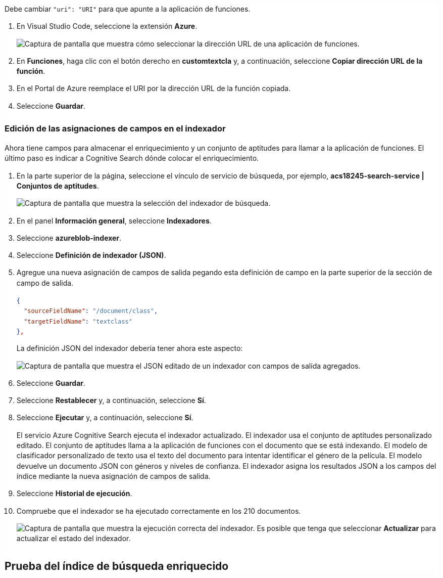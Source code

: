 Debe cambiar `"uri": "URI"` para que apunte a la aplicación de funciones.

1. En Visual Studio Code, seleccione la extensión **Azure**.

    ![Captura de pantalla que muestra cómo seleccionar la dirección URL de una aplicación de funciones.](../media/04-media/copy-function-url.png)
1. En **Funciones**, haga clic con el botón derecho en **customtextcla** y, a continuación, seleccione **Copiar dirección URL de la función**.
1. En el Portal de Azure reemplace el URI por la dirección URL de la función copiada. 
1. Seleccione **Guardar**.

### Edición de las asignaciones de campos en el indexador

Ahora tiene campos para almacenar el enriquecimiento y un conjunto de aptitudes para llamar a la aplicación de funciones. El último paso es indicar a Cognitive Search dónde colocar el enriquecimiento.

1. En la parte superior de la página, seleccione el vínculo de servicio de búsqueda, por ejemplo, **acs18245-search-service | Conjuntos de aptitudes**.

    ![Captura de pantalla que muestra la selección del indexador de búsqueda.](../media/04-media/select-search-indexer.png)
1. En el panel **Información general**, seleccione **Indexadores**.
1. Seleccione **azureblob-indexer**.
1. Seleccione **Definición de indexador (JSON)**.
1. Agregue una nueva asignación de campos de salida pegando esta definición de campo en la parte superior de la sección de campo de salida.

    ```json
    {
      "sourceFieldName": "/document/class",
      "targetFieldName": "textclass"
    },
    ```

    La definición JSON del indexador debería tener ahora este aspecto:

    ![Captura de pantalla que muestra el JSON editado de un indexador con campos de salida agregados.](../media/04-media/add-output-fields-indexer.png)
1. Seleccione **Guardar**.
1. Seleccione **Restablecer** y, a continuación, seleccione **Sí**.
1. Seleccione **Ejecutar** y, a continuación, seleccione **Sí**.

    El servicio Azure Cognitive Search ejecuta el indexador actualizado. El indexador usa el conjunto de aptitudes personalizado editado. El conjunto de aptitudes llama a la aplicación de funciones con el documento que se está indexando. El modelo de clasificador personalizado de texto usa el texto del documento para intentar identificar el género de la película. El modelo devuelve un documento JSON con géneros y niveles de confianza. El indexador asigna los resultados JSON a los campos del índice mediante la nueva asignación de campos de salida.

1. Seleccione **Historial de ejecución**.
1. Compruebe que el indexador se ha ejecutado correctamente en los 210 documentos.

    ![Captura de pantalla que muestra la ejecución correcta del indexador.](../media/04-media/check-indexer-results.png)
    Es posible que tenga que seleccionar **Actualizar** para actualizar el estado del indexador.

## Prueba del índice de búsqueda enriquecido
